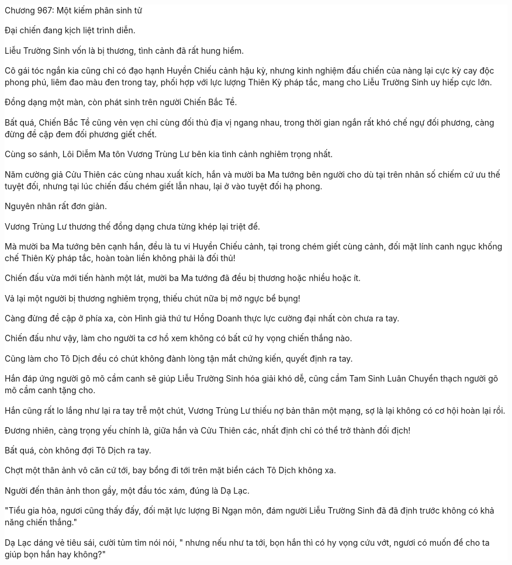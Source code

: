 




Chương 967: Một kiếm phân sinh tử


Đại chiến đang kịch liệt trình diễn.

Liễu Trường Sinh vốn là bị thương, tình cảnh đã rất hung hiểm.

Cô gái tóc ngắn kia cũng chỉ có đạo hạnh Huyền Chiếu cảnh hậu kỳ, nhưng kinh nghiệm đấu chiến của nàng lại cực kỳ cay độc phong phú, liêm đao màu đen trong tay, phối hợp với lực lượng Thiên Kỳ pháp tắc, mang cho Liễu Trường Sinh uy hiếp cực lớn.

Đồng dạng một màn, còn phát sinh trên người Chiến Bắc Tề.

Bất quá, Chiến Bắc Tề cũng vẻn vẹn chỉ cùng đối thủ địa vị ngang nhau, trong thời gian ngắn rất khó chế ngự đối phương, càng đừng đề cập đem đối phương giết chết.

Cùng so sánh, Lôi Diễm Ma tôn Vương Trùng Lư bên kia tình cảnh nghiêm trọng nhất.

Năm cường giả Cửu Thiên các cùng nhau xuất kích, hắn và mười ba Ma tướng bên người cho dù tại trên nhân số chiếm cứ ưu thế tuyệt đối, nhưng tại lúc chiến đấu chém giết lẫn nhau, lại ở vào tuyệt đối hạ phong.

Nguyên nhân rất đơn giản.

Vương Trùng Lư thương thế đồng dạng chưa từng khép lại triệt để.

Mà mười ba Ma tướng bên cạnh hắn, đều là tu vi Huyền Chiếu cảnh, tại trong chém giết cùng cảnh, đối mặt lính canh ngục khống chế Thiên Kỳ pháp tắc, hoàn toàn liền không phải là đối thủ!

Chiến đấu vừa mới tiến hành một lát, mười ba Ma tướng đã đều bị thương hoặc nhiều hoặc ít.

Vả lại một người bị thương nghiêm trọng, thiếu chút nữa bị mở ngực bể bụng!

Càng đừng đề cập ở phía xa, còn Hình giả thứ tư Hồng Doanh thực lực cường đại nhất còn chưa ra tay.

Chiến đấu như vậy, làm cho người ta cơ hồ xem không có bất cứ hy vọng chiến thắng nào.

Cũng làm cho Tô Dịch đều có chút không đành lòng tận mắt chứng kiến, quyết định ra tay.

Hắn đáp ứng người gõ mõ cầm canh sẽ giúp Liễu Trường Sinh hóa giải khó dễ, cũng cầm Tam Sinh Luân Chuyển thạch người gõ mõ cầm canh tặng cho.

Hắn cũng rất lo lắng như lại ra tay trễ một chút, Vương Trùng Lư thiếu nợ bản thân một mạng, sợ là lại không có cơ hội hoàn lại rồi.

Đương nhiên, càng trọng yếu chính là, giữa hắn và Cửu Thiên các, nhất định chỉ có thể trở thành đối địch!

Bất quá, còn không đợi Tô Dịch ra tay.

Chợt một thân ảnh vô căn cứ tới, bay bổng đi tới trên mặt biển cách Tô Dịch không xa.

Người đến thân ảnh thon gầy, một đầu tóc xám, đúng là Dạ Lạc.

"Tiểu gia hỏa, ngươi cũng thấy đấy, đối mặt lực lượng Bỉ Ngạn môn, đám người Liễu Trường Sinh đã đã định trước không có khả năng chiến thắng."

Dạ Lạc dáng vẻ tiêu sái, cười tủm tỉm nói nói, " nhưng nếu như ta tới, bọn hắn thì có hy vọng cứu vớt, ngươi có muốn để cho ta giúp bọn hắn hay không?"
